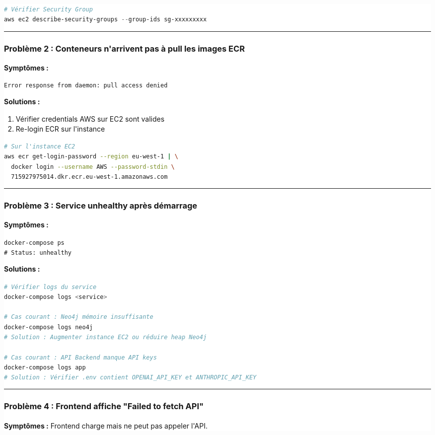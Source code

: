 ```powershell
# Vérifier Security Group
aws ec2 describe-security-groups --group-ids sg-xxxxxxxxx
```

---

### Problème 2 : Conteneurs n'arrivent pas à pull les images ECR

**Symptômes :**
```
Error response from daemon: pull access denied
```

**Solutions :**
1. Vérifier credentials AWS sur EC2 sont valides
2. Re-login ECR sur l'instance

```bash
# Sur l'instance EC2
aws ecr get-login-password --region eu-west-1 | \
  docker login --username AWS --password-stdin \
  715927975014.dkr.ecr.eu-west-1.amazonaws.com
```

---

### Problème 3 : Service unhealthy après démarrage

**Symptômes :**
```
docker-compose ps
# Status: unhealthy
```

**Solutions :**

```bash
# Vérifier logs du service
docker-compose logs <service>

# Cas courant : Neo4j mémoire insuffisante
docker-compose logs neo4j
# Solution : Augmenter instance EC2 ou réduire heap Neo4j

# Cas courant : API Backend manque API keys
docker-compose logs app
# Solution : Vérifier .env contient OPENAI_API_KEY et ANTHROPIC_API_KEY
```

---

### Problème 4 : Frontend affiche "Failed to fetch API"

**Symptômes :**
Frontend charge mais ne peut pas appeler l'API.
